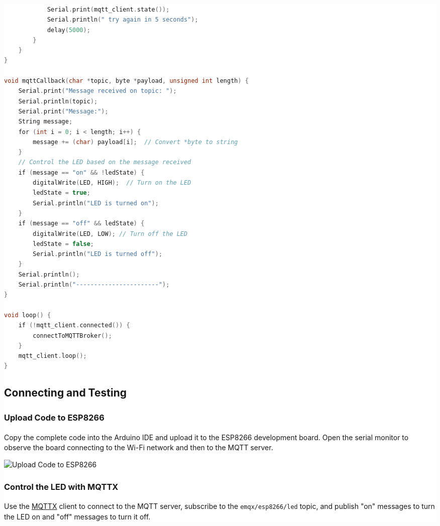 ```c
            Serial.print(mqtt_client.state());
            Serial.println(" try again in 5 seconds");
            delay(5000);
        }
    }
}

void mqttCallback(char *topic, byte *payload, unsigned int length) {
    Serial.print("Message received on topic: ");
    Serial.println(topic);
    Serial.print("Message:");
    String message;
    for (int i = 0; i < length; i++) {
        message += (char) payload[i];  // Convert *byte to string
    }
    // Control the LED based on the message received
    if (message == "on" && !ledState) {
        digitalWrite(LED, HIGH);  // Turn on the LED
        ledState = true;
        Serial.println("LED is turned on");
    }
    if (message == "off" && ledState) {
        digitalWrite(LED, LOW); // Turn off the LED
        ledState = false;
        Serial.println("LED is turned off");
    }
    Serial.println();
    Serial.println("-----------------------");
}

void loop() {
    if (!mqtt_client.connected()) {
        connectToMQTTBroker();
    }
    mqtt_client.loop();
}
```

## Connecting and Testing

### Upload Code to ESP8266

Copy the complete code into the Arduino IDE and upload it to the ESP8266 development board. Open the serial monitor to observe the board connecting to the Wi-Fi network and then to the MQTT server.

![Upload Code to ESP8266](https://assets.emqx.com/images/740140a58ef90f9adb26413e159cc301.png)

### Control the LED with MQTTX

Use the [MQTTX](https://mqttx.app/) client to connect to the MQTT server, subscribe to the `emqx/esp8266/led` topic, and publish "on" messages to turn the LED on and "off" messages to turn it off.
